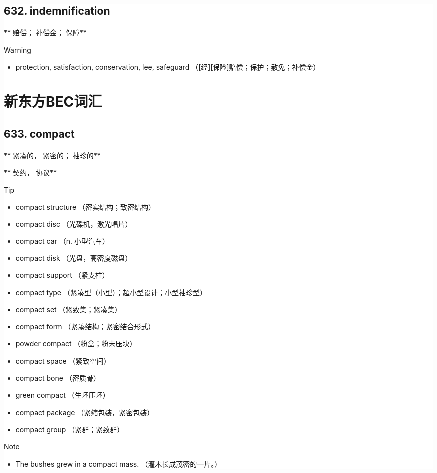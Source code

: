 ## 632. indemnification

** 赔偿； 补偿金； 保障**

> [!WARNING]
>
> - protection, satisfaction, conservation, lee, safeguard （[经][保险]赔偿；保护；赦免；补偿金）
>

# 新东方BEC词汇

## 633. compact

** 紧凑的， 紧密的； 袖珍的**

** 契约， 协议**

> [!TIP]
>
> - compact structure （密实结构；致密结构）
>
> - compact disc （光碟机，激光唱片）
>
> - compact car （n. 小型汽车）
>
> - compact disk （光盘，高密度磁盘）
>
> - compact support （紧支柱）
>
> - compact type （紧凑型（小型）；超小型设计；小型袖珍型）
>
> - compact set （紧致集；紧凑集）
>
> - compact form （紧凑结构；紧密结合形式）
>
> - powder compact （粉盒；粉末压块）
>
> - compact space （紧致空间）
>
> - compact bone （密质骨）
>
> - green compact （生坯压坯）
>
> - compact package （紧缩包装，紧密包装）
>
> - compact group （紧群；紧致群）
>

> [!NOTE]
>
> - The bushes grew in a compact mass. （灌木长成茂密的一片。）
>
